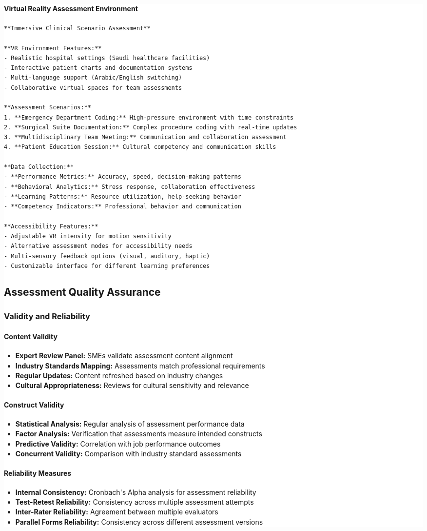#### Virtual Reality Assessment Environment
```
**Immersive Clinical Scenario Assessment**

**VR Environment Features:**
- Realistic hospital settings (Saudi healthcare facilities)
- Interactive patient charts and documentation systems
- Multi-language support (Arabic/English switching)
- Collaborative virtual spaces for team assessments

**Assessment Scenarios:**
1. **Emergency Department Coding:** High-pressure environment with time constraints
2. **Surgical Suite Documentation:** Complex procedure coding with real-time updates
3. **Multidisciplinary Team Meeting:** Communication and collaboration assessment
4. **Patient Education Session:** Cultural competency and communication skills

**Data Collection:**
- **Performance Metrics:** Accuracy, speed, decision-making patterns
- **Behavioral Analytics:** Stress response, collaboration effectiveness
- **Learning Patterns:** Resource utilization, help-seeking behavior
- **Competency Indicators:** Professional behavior and communication

**Accessibility Features:**
- Adjustable VR intensity for motion sensitivity
- Alternative assessment modes for accessibility needs
- Multi-sensory feedback options (visual, auditory, haptic)
- Customizable interface for different learning preferences
```

## Assessment Quality Assurance

### Validity and Reliability

#### Content Validity
- **Expert Review Panel:** SMEs validate assessment content alignment
- **Industry Standards Mapping:** Assessments match professional requirements
- **Regular Updates:** Content refreshed based on industry changes
- **Cultural Appropriateness:** Reviews for cultural sensitivity and relevance

#### Construct Validity
- **Statistical Analysis:** Regular analysis of assessment performance data
- **Factor Analysis:** Verification that assessments measure intended constructs
- **Predictive Validity:** Correlation with job performance outcomes
- **Concurrent Validity:** Comparison with industry standard assessments

#### Reliability Measures
- **Internal Consistency:** Cronbach's Alpha analysis for assessment reliability
- **Test-Retest Reliability:** Consistency across multiple assessment attempts
- **Inter-Rater Reliability:** Agreement between multiple evaluators
- **Parallel Forms Reliability:** Consistency across different assessment versions
